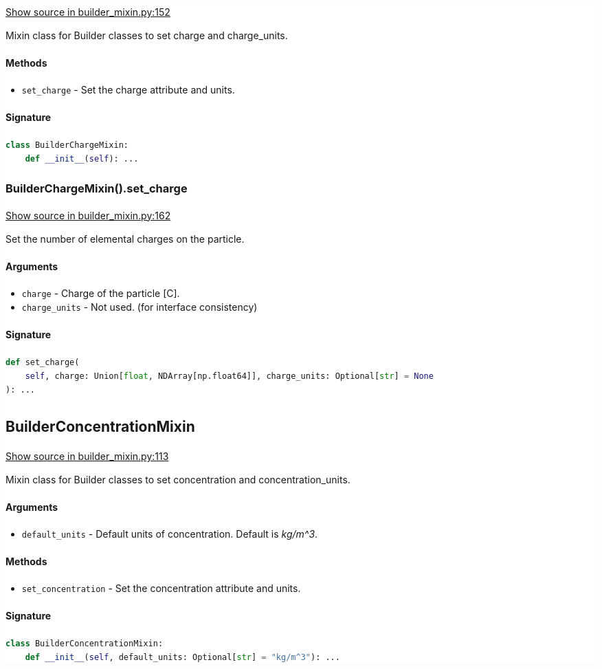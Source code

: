 [Show source in builder_mixin.py:152](https://github.com/Gorkowski/particula/blob/main/particula/next/builder_mixin.py#L152)

Mixin class for Builder classes to set charge and charge_units.

#### Methods

- `set_charge` - Set the charge attribute and units.

#### Signature

```python
class BuilderChargeMixin:
    def __init__(self): ...
```

### BuilderChargeMixin().set_charge

[Show source in builder_mixin.py:162](https://github.com/Gorkowski/particula/blob/main/particula/next/builder_mixin.py#L162)

Set the number of elemental charges on the particle.

#### Arguments

- `charge` - Charge of the particle [C].
- `charge_units` - Not used. (for interface consistency)

#### Signature

```python
def set_charge(
    self, charge: Union[float, NDArray[np.float64]], charge_units: Optional[str] = None
): ...
```



## BuilderConcentrationMixin

[Show source in builder_mixin.py:113](https://github.com/Gorkowski/particula/blob/main/particula/next/builder_mixin.py#L113)

Mixin class for Builder classes to set concentration and
concentration_units.

#### Arguments

- `default_units` - Default units of concentration. Default is *kg/m^3*.

#### Methods

- `set_concentration` - Set the concentration attribute and units.

#### Signature

```python
class BuilderConcentrationMixin:
    def __init__(self, default_units: Optional[str] = "kg/m^3"): ...
```
